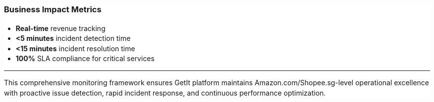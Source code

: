 ### Business Impact Metrics
- **Real-time** revenue tracking
- **<5 minutes** incident detection time
- **<15 minutes** incident resolution time
- **100%** SLA compliance for critical services

---

This comprehensive monitoring framework ensures GetIt platform maintains Amazon.com/Shopee.sg-level operational excellence with proactive issue detection, rapid incident response, and continuous performance optimization.